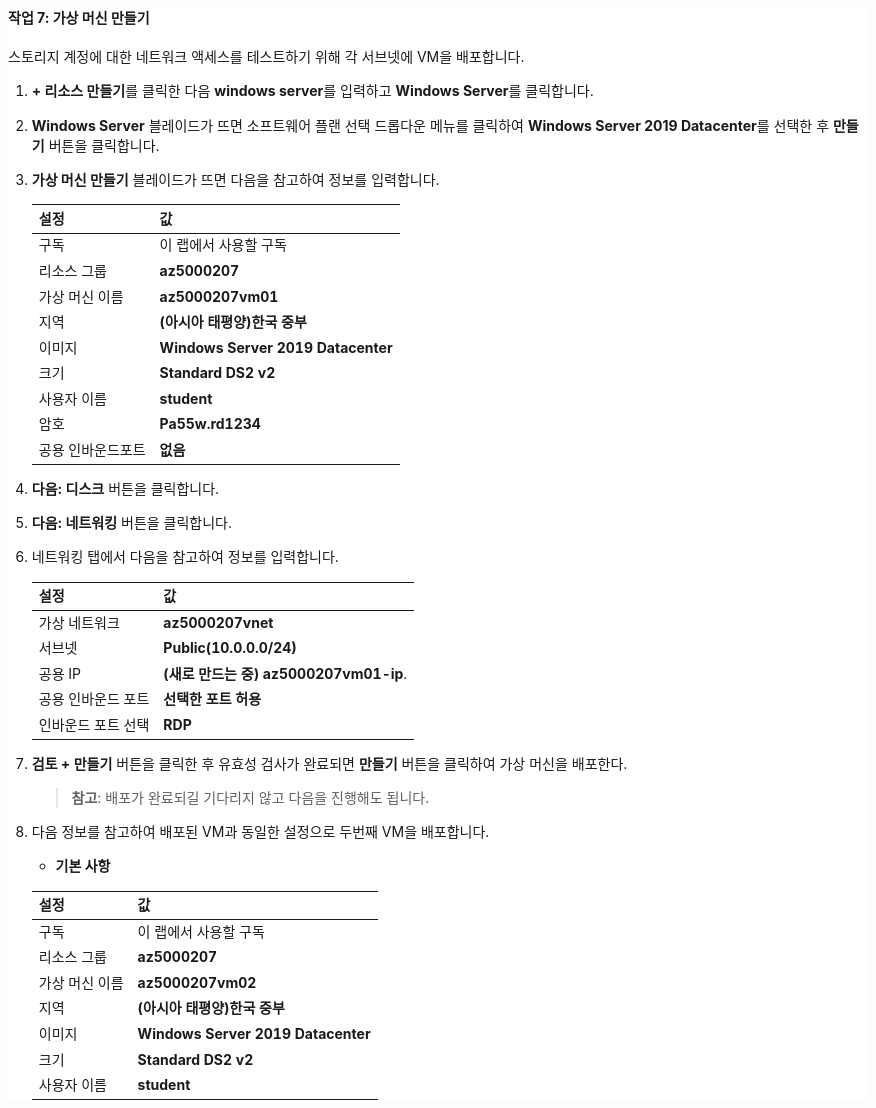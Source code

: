#### 작업 7: 가상 머신 만들기

스토리지 계정에 대한 네트워크 액세스를 테스트하기 위해 각 서브넷에 VM을 배포합니다.

1. **+ 리소스 만들기**를 클릭한 다음 **windows server**를 입력하고 **Windows Server**를 클릭합니다.

1. **Windows Server** 블레이드가 뜨면 소프트웨어 플랜 선택 드롭다운 메뉴를 클릭하여 **Windows Server 2019 Datacenter**를 선택한 후 **만들기** 버튼을 클릭합니다.

1. **가상 머신 만들기** 블레이드가 뜨면 다음을 참고하여 정보를 입력합니다.

    | 설정 | 값 |
    | --- | --- |
    | 구독 | 이 랩에서 사용할 구독 |
    | 리소스 그룹 | **az5000207** |
    | 가상 머신 이름 | **az5000207vm01** |
    | 지역 | **(아시아 태평양)한국 중부** |
    | 이미지 | **Windows Server 2019 Datacenter** |
    | 크기 | **Standard DS2 v2** |
    | 사용자 이름 | **student** |
    | 암호 | **Pa55w.rd1234** |
    | 공용 인바운드포트 | **없음** |

1. **다음: 디스크** 버튼을 클릭합니다.

1. **다음: 네트워킹** 버튼을 클릭합니다.

1. 네트워킹 탭에서 다음을 참고하여 정보를 입력합니다.

    | 설정 | 값 |
    | --- | --- |
    | 가상 네트워크 | **az5000207vnet** |
    | 서브넷 | **Public(10.0.0.0/24)** |
    | 공용 IP | **(새로 만드는 중) az5000207vm01-ip**. |
    | 공용 인바운드 포트 | **선택한 포트 허용** |
    | 인바운드 포트 선택 | **RDP** |

1. **검토 + 만들기** 버튼을 클릭한 후 유효성 검사가 완료되면 **만들기** 버튼을 클릭하여 가상 머신을 배포한다.

    > **참고**: 배포가 완료되길 기다리지 않고 다음을 진행해도 됩니다.

1. 다음 정보를 참고하여 배포된 VM과 동일한 설정으로 두번째 VM을 배포합니다.

    - **기본 사항**

    | 설정 | 값 |
    | --- | --- |
    | 구독 | 이 랩에서 사용할 구독 |
    | 리소스 그룹 | **az5000207** |
    | 가상 머신 이름 | **az5000207vm02** |
    | 지역 | **(아시아 태평양)한국 중부** |
    | 이미지 | **Windows Server 2019 Datacenter** |
    | 크기 | **Standard DS2 v2** |
    | 사용자 이름 | **student** |